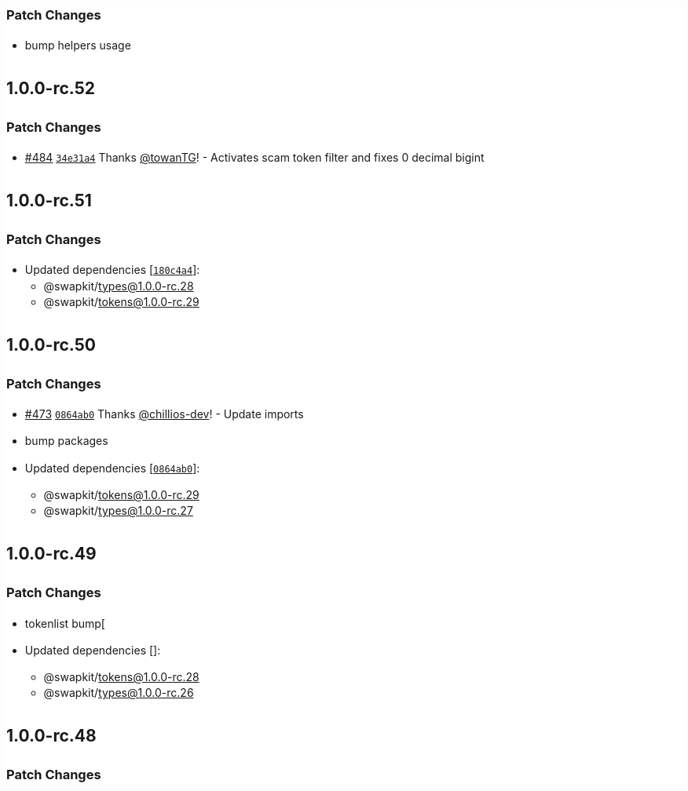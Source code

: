 ### Patch Changes

- bump helpers usage

## 1.0.0-rc.52

### Patch Changes

- [#484](https://github.com/thorswap/SwapKit/pull/484) [`34e31a4`](https://github.com/thorswap/SwapKit/commit/34e31a4647c9b460b8e0ad4850fcc73043c22436) Thanks [@towanTG](https://github.com/towanTG)! - Activates scam token filter and fixes 0 decimal bigint

## 1.0.0-rc.51

### Patch Changes

- Updated dependencies [[`180c4a4`](https://github.com/thorswap/SwapKit/commit/180c4a4c9d5443feec25199383800407c93bb30e)]:
  - @swapkit/types@1.0.0-rc.28
  - @swapkit/tokens@1.0.0-rc.29

## 1.0.0-rc.50

### Patch Changes

- [#473](https://github.com/thorswap/SwapKit/pull/473) [`0864ab0`](https://github.com/thorswap/SwapKit/commit/0864ab0201cdd55ad82f27f042e38fc27d623393) Thanks [@chillios-dev](https://github.com/chillios-dev)! - Update imports

- bump packages

- Updated dependencies [[`0864ab0`](https://github.com/thorswap/SwapKit/commit/0864ab0201cdd55ad82f27f042e38fc27d623393)]:
  - @swapkit/tokens@1.0.0-rc.29
  - @swapkit/types@1.0.0-rc.27

## 1.0.0-rc.49

### Patch Changes

- tokenlist bump[

- Updated dependencies []:
  - @swapkit/tokens@1.0.0-rc.28
  - @swapkit/types@1.0.0-rc.26

## 1.0.0-rc.48

### Patch Changes
